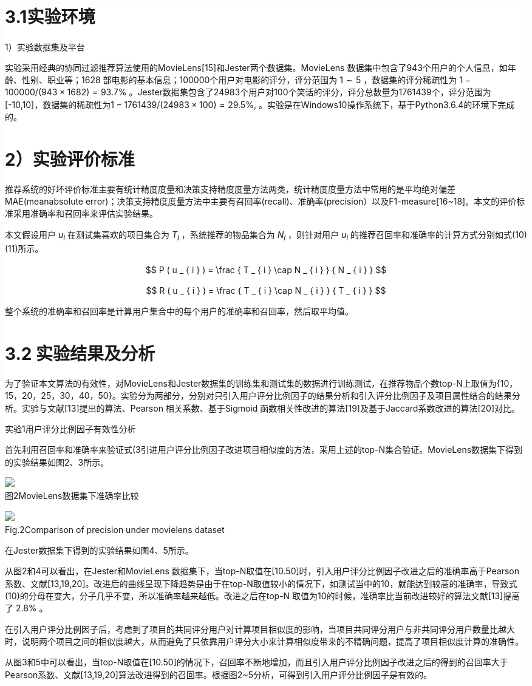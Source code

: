 # 3.1实验环境

1）实验数据集及平台

实验采用经典的协同过滤推荐算法使用的MovieLens[15]和Jester两个数据集。MovieLens 数据集中包含了943个用户的个人信息，如年龄、性别、职业等；1628 部电影的基本信息；100000个用户对电影的评分，评分范围为 $1 { \sim } 5$ ，数据集的评分稀疏性为 $1 - 1 0 0 0 0 0 / ( 9 4 3 \times 1 6 8 2 ) = 9 3 . 7 \%$ 。Jester数据集包含了24983个用户对100个笑话的评分，评分总数量为1761439个，评分范围为[-10,10]，数据集的稀疏性为$1 - 1 7 6 1 4 3 9 / ( 2 4 9 8 3 \times 1 0 0 ) { = } 2 9 . 5 \% ,$ 。实验是在Windows10操作系统下，基于Python3.6.4的环境下完成的。

# 2）实验评价标准

推荐系统的好坏评价标准主要有统计精度度量和决策支持精度度量方法两类，统计精度度量方法中常用的是平均绝对偏差MAE(meanabsolute error)；决策支持精度度量方法中主要有召回率(recall)、准确率(precision）以及F1-measure[16\~18]。本文的评价标准采用准确率和召回率来评估实验结果。

本文假设用户 $u _ { i }$ 在测试集喜欢的项目集合为 $T _ { i }$ ，系统推荐的物品集合为 $N _ { i }$ ，则针对用户 $u _ { i }$ 的推荐召回率和准确率的计算方式分别如式(10)(11)所示。

$$
P ( u _ { i } ) = \frac { T _ { i } \cap N _ { i } } { N _ { i } }
$$

$$
R ( u _ { i } ) = \frac { T _ { i } \cap N _ { i } } { T _ { i } }
$$

整个系统的准确率和召回率是计算用户集合中的每个用户的准确率和召回率，然后取平均值。

# 3.2 实验结果及分析

为了验证本文算法的有效性，对MovieLens和Jester数据集的训练集和测试集的数据进行训练测试，在推荐物品个数top-N上取值为{10，15，20，25，30，40，50}。实验分为两部分，分别对只引入用户评分比例因子的结果分析和引入评分比例因子及项目属性结合的结果分析。实验与文献[13]提出的算法、Pearson 相关系数、基于Sigmoid 函数相关性改进的算法[19]及基于Jaccard系数改进的算法[20]对比。

实验1用户评分比例因子有效性分析

首先利用召回率和准确率来验证式(3引进用户评分比例因子改进项目相似度的方法，采用上述的top-N集合验证。MovieLens数据集下得到的实验结果如图2、3所示。

![](images/57b0bcc70b24a998655cadbb94f6952cb17e3c0630446dbbaa1c6e483f6c0570.jpg)  
图2MovieLens数据集下准确率比较

![](images/b2131177d182ed3e89fc572c0ffcce365e83ee1319232d78c11c80c0b5dab3ce.jpg)  
Fig.2Comparison of precision under movielens dataset

在Jester数据集下得到的实验结果如图4、5所示。

从图2和4可以看出，在Jester和MovieLens 数据集下，当top-N取值在[10.50]时，引入用户评分比例因子改进之后的准确率高于Pearson系数、文献[13,19,20]。改进后的曲线呈现下降趋势是由于在top-N取值较小的情况下，如测试当中的10，就能达到较高的准确率，导致式(10)的分母在变大，分子几乎不变，所以准确率越来越低。改进之后在top-N 取值为10的时候，准确率比当前改进较好的算法文献[13]提高了 $2 . 8 \%$ 。

在引入用户评分比例因子后，考虑到了项目的共同评分用户对计算项目相似度的影响，当项目共同评分用户与非共同评分用户数量比越大时，说明两个项目之间的相似度越大，从而避免了只依靠用户评分大小来计算相似度带来的不精确问题，提高了项目相似度计算的准确性。

从图3和5中可以看出，当top-N取值在[10.50]的情况下，召回率不断地增加，而且引入用户评分比例因子改进之后的得到的召回率大于Pearson系数、文献[13,19,20]算法改进得到的召回率。根据图2\~5分析，可得到引入用户评分比例因子是有效的。
